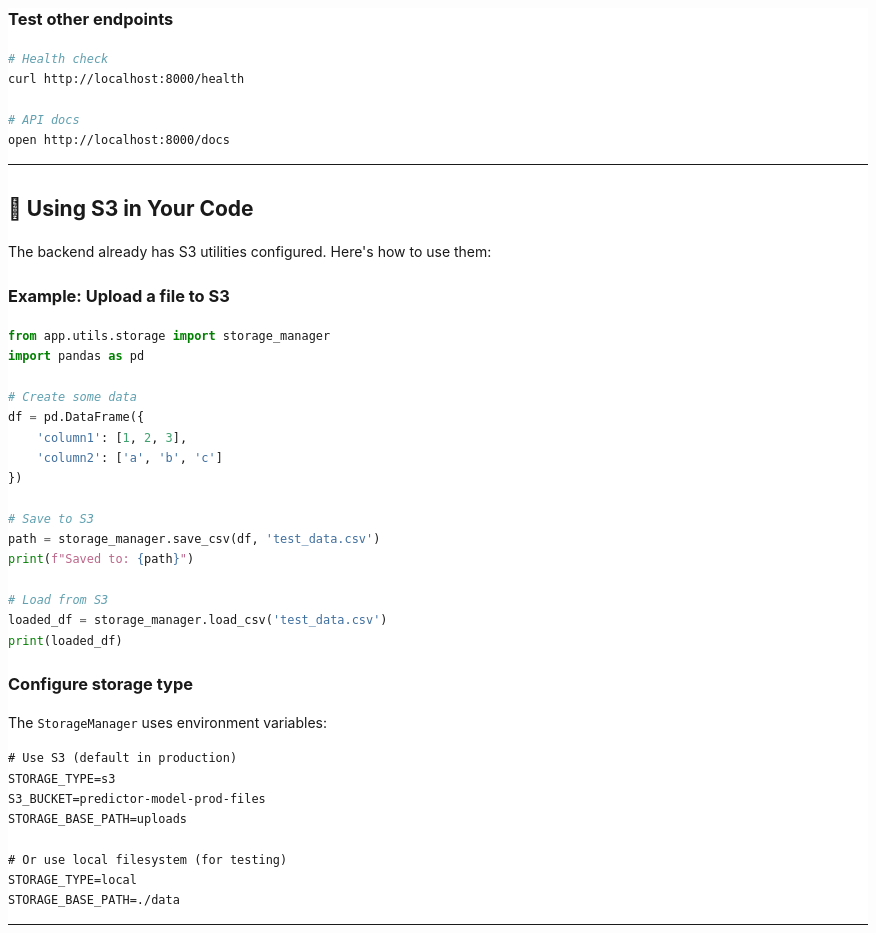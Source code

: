 ### Test other endpoints

```bash
# Health check
curl http://localhost:8000/health

# API docs
open http://localhost:8000/docs
```

---

## 📁 Using S3 in Your Code

The backend already has S3 utilities configured. Here's how to use them:

### Example: Upload a file to S3

```python
from app.utils.storage import storage_manager
import pandas as pd

# Create some data
df = pd.DataFrame({
    'column1': [1, 2, 3],
    'column2': ['a', 'b', 'c']
})

# Save to S3
path = storage_manager.save_csv(df, 'test_data.csv')
print(f"Saved to: {path}")

# Load from S3
loaded_df = storage_manager.load_csv('test_data.csv')
print(loaded_df)
```

### Configure storage type

The `StorageManager` uses environment variables:

```env
# Use S3 (default in production)
STORAGE_TYPE=s3
S3_BUCKET=predictor-model-prod-files
STORAGE_BASE_PATH=uploads

# Or use local filesystem (for testing)
STORAGE_TYPE=local
STORAGE_BASE_PATH=./data
```

---
